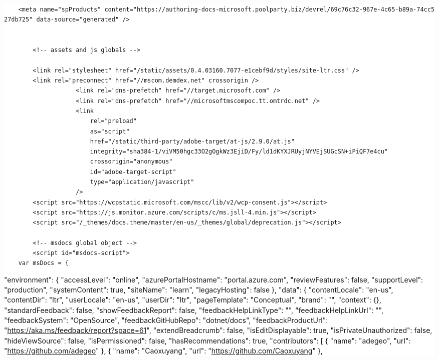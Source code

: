 		<meta name="spProducts" content="https://authoring-docs-microsoft.poolparty.biz/devrel/69c76c32-967e-4c65-b89a-74cc527db725" data-source="generated" />
	

			<!-- assets and js globals -->
			
			<link rel="stylesheet" href="/static/assets/0.4.03160.7077-e1cebf9d/styles/site-ltr.css" />
			<link rel="preconnect" href="//mscom.demdex.net" crossorigin />
						<link rel="dns-prefetch" href="//target.microsoft.com" />
						<link rel="dns-prefetch" href="//microsoftmscompoc.tt.omtrdc.net" />
						<link
							rel="preload"
							as="script"
							href="/static/third-party/adobe-target/at-js/2.9.0/at.js"
							integrity="sha384-1/viVM50hgc33O2gOgkWz3EjiD/Fy/ld1dKYXJRUyjNYVEjSUGcSN+iPiQF7e4cu"
							crossorigin="anonymous"
							id="adobe-target-script"
							type="application/javascript"
						/>
			<script src="https://wcpstatic.microsoft.com/mscc/lib/v2/wcp-consent.js"></script>
			<script src="https://js.monitor.azure.com/scripts/c/ms.jsll-4.min.js"></script>
			<script src="/_themes/docs.theme/master/en-us/_themes/global/deprecation.js"></script>

			<!-- msdocs global object -->
			<script id="msdocs-script">
		var msDocs = {
  "environment": {
    "accessLevel": "online",
    "azurePortalHostname": "portal.azure.com",
    "reviewFeatures": false,
    "supportLevel": "production",
    "systemContent": true,
    "siteName": "learn",
    "legacyHosting": false
  },
  "data": {
    "contentLocale": "en-us",
    "contentDir": "ltr",
    "userLocale": "en-us",
    "userDir": "ltr",
    "pageTemplate": "Conceptual",
    "brand": "",
    "context": {},
    "standardFeedback": false,
    "showFeedbackReport": false,
    "feedbackHelpLinkType": "",
    "feedbackHelpLinkUrl": "",
    "feedbackSystem": "OpenSource",
    "feedbackGitHubRepo": "dotnet/docs",
    "feedbackProductUrl": "https://aka.ms/feedback/report?space=61",
    "extendBreadcrumb": false,
    "isEditDisplayable": true,
    "isPrivateUnauthorized": false,
    "hideViewSource": false,
    "isPermissioned": false,
    "hasRecommendations": true,
    "contributors": [
      {
        "name": "adegeo",
        "url": "https://github.com/adegeo"
      },
      {
        "name": "Caoxuyang",
        "url": "https://github.com/Caoxuyang"
      },